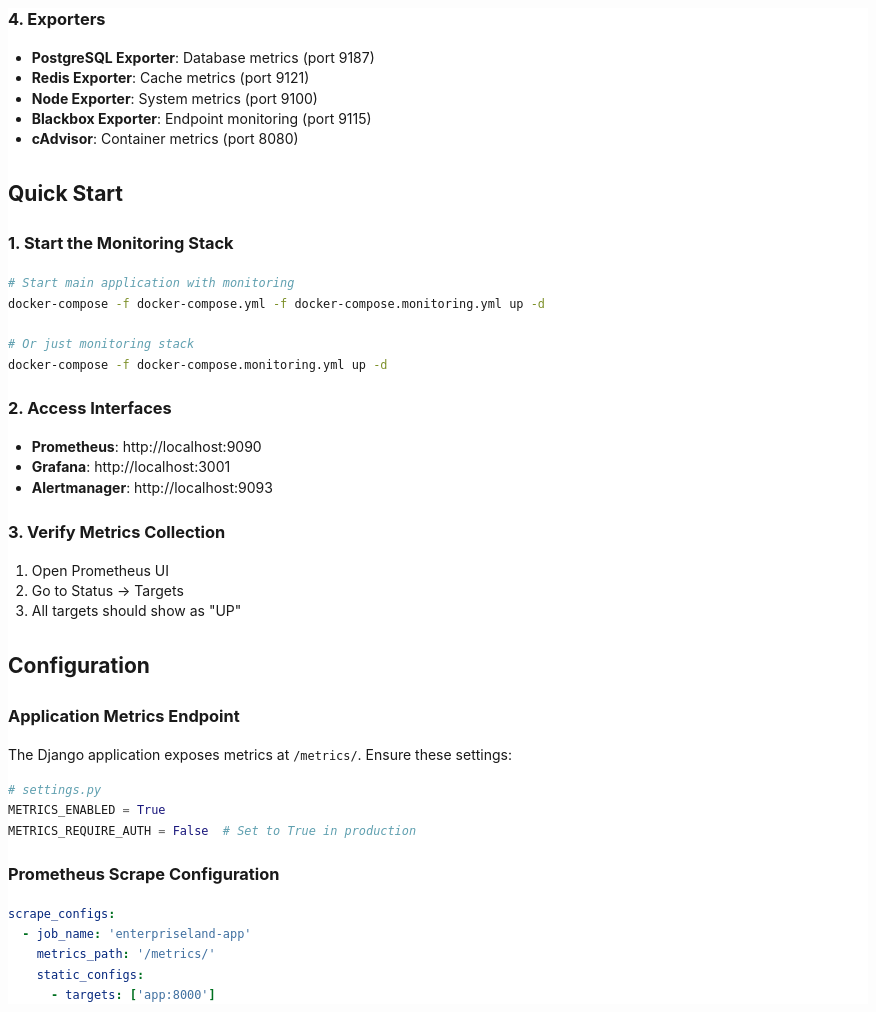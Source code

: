 ### 4. Exporters
- **PostgreSQL Exporter**: Database metrics (port 9187)
- **Redis Exporter**: Cache metrics (port 9121)
- **Node Exporter**: System metrics (port 9100)
- **Blackbox Exporter**: Endpoint monitoring (port 9115)
- **cAdvisor**: Container metrics (port 8080)

## Quick Start

### 1. Start the Monitoring Stack

```bash
# Start main application with monitoring
docker-compose -f docker-compose.yml -f docker-compose.monitoring.yml up -d

# Or just monitoring stack
docker-compose -f docker-compose.monitoring.yml up -d
```

### 2. Access Interfaces

- **Prometheus**: http://localhost:9090
- **Grafana**: http://localhost:3001
- **Alertmanager**: http://localhost:9093

### 3. Verify Metrics Collection

1. Open Prometheus UI
2. Go to Status → Targets
3. All targets should show as "UP"

## Configuration

### Application Metrics Endpoint

The Django application exposes metrics at `/metrics/`. Ensure these settings:

```python
# settings.py
METRICS_ENABLED = True
METRICS_REQUIRE_AUTH = False  # Set to True in production
```

### Prometheus Scrape Configuration

```yaml
scrape_configs:
  - job_name: 'enterpriseland-app'
    metrics_path: '/metrics/'
    static_configs:
      - targets: ['app:8000']
```
